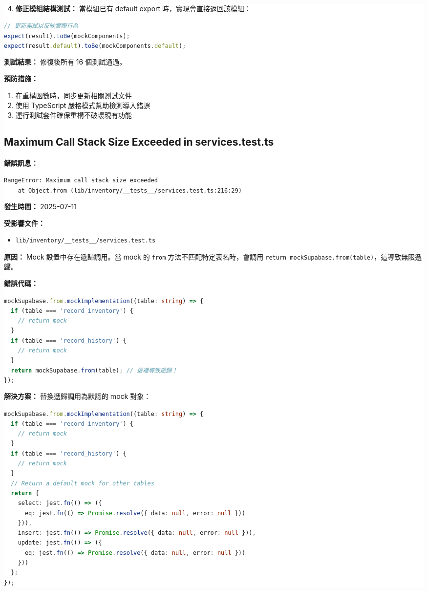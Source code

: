4. **修正模組結構測試：**
當模組已有 default export 時，實現會直接返回該模組：
```typescript
// 更新測試以反映實際行為
expect(result).toBe(mockComponents);
expect(result.default).toBe(mockComponents.default);
```

**測試結果：**
修復後所有 16 個測試通過。

**預防措施：**
1. 在重構函數時，同步更新相關測試文件
2. 使用 TypeScript 嚴格模式幫助檢測導入錯誤
3. 運行測試套件確保重構不破壞現有功能

## Maximum Call Stack Size Exceeded in services.test.ts

**錯誤訊息：**
```
RangeError: Maximum call stack size exceeded
    at Object.from (lib/inventory/__tests__/services.test.ts:216:29)
```

**發生時間：** 2025-07-11

**受影響文件：**
- `lib/inventory/__tests__/services.test.ts`

**原因：**
Mock 設置中存在遞歸調用。當 mock 的 `from` 方法不匹配特定表名時，會調用 `return mockSupabase.from(table)`，這導致無限遞歸。

**錯誤代碼：**
```typescript
mockSupabase.from.mockImplementation((table: string) => {
  if (table === 'record_inventory') {
    // return mock
  }
  if (table === 'record_history') {
    // return mock
  }
  return mockSupabase.from(table); // 這裡導致遞歸！
});
```

**解決方案：**
替換遞歸調用為默認的 mock 對象：
```typescript
mockSupabase.from.mockImplementation((table: string) => {
  if (table === 'record_inventory') {
    // return mock
  }
  if (table === 'record_history') {
    // return mock
  }
  // Return a default mock for other tables
  return {
    select: jest.fn(() => ({
      eq: jest.fn(() => Promise.resolve({ data: null, error: null }))
    })),
    insert: jest.fn(() => Promise.resolve({ data: null, error: null })),
    update: jest.fn(() => ({
      eq: jest.fn(() => Promise.resolve({ data: null, error: null }))
    }))
  };
});
```

